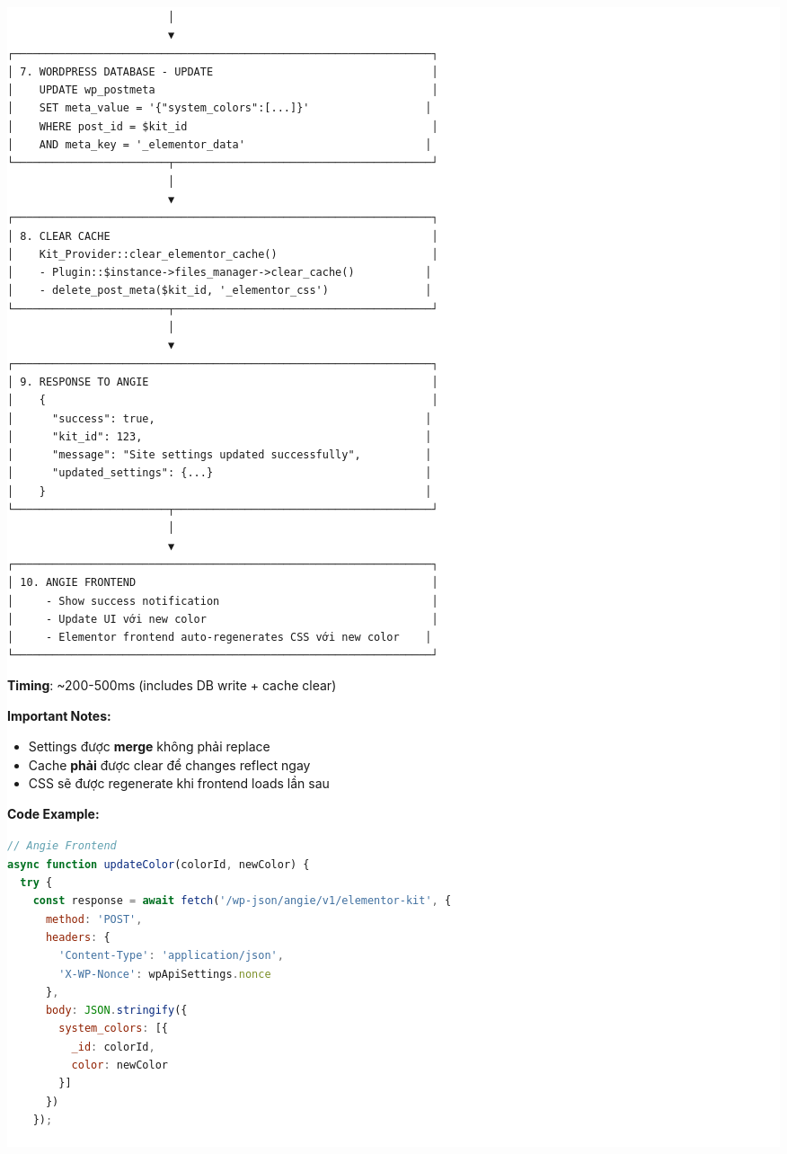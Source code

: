 ```
                         │
                         ▼
┌─────────────────────────────────────────────────────────────────┐
│ 7. WORDPRESS DATABASE - UPDATE                                  │
│    UPDATE wp_postmeta                                           │
│    SET meta_value = '{"system_colors":[...]}'                  │
│    WHERE post_id = $kit_id                                      │
│    AND meta_key = '_elementor_data'                            │
└────────────────────────┬────────────────────────────────────────┘
                         │
                         ▼
┌─────────────────────────────────────────────────────────────────┐
│ 8. CLEAR CACHE                                                  │
│    Kit_Provider::clear_elementor_cache()                        │
│    - Plugin::$instance->files_manager->clear_cache()           │
│    - delete_post_meta($kit_id, '_elementor_css')               │
└────────────────────────┬────────────────────────────────────────┘
                         │
                         ▼
┌─────────────────────────────────────────────────────────────────┐
│ 9. RESPONSE TO ANGIE                                            │
│    {                                                            │
│      "success": true,                                          │
│      "kit_id": 123,                                            │
│      "message": "Site settings updated successfully",          │
│      "updated_settings": {...}                                 │
│    }                                                           │
└────────────────────────┬────────────────────────────────────────┘
                         │
                         ▼
┌─────────────────────────────────────────────────────────────────┐
│ 10. ANGIE FRONTEND                                              │
│     - Show success notification                                 │
│     - Update UI với new color                                   │
│     - Elementor frontend auto-regenerates CSS với new color    │
└─────────────────────────────────────────────────────────────────┘
```

**Timing**: ~200-500ms (includes DB write + cache clear)

**Important Notes:**
- Settings được **merge** không phải replace
- Cache **phải** được clear để changes reflect ngay
- CSS sẽ được regenerate khi frontend loads lần sau

**Code Example:**
```javascript
// Angie Frontend
async function updateColor(colorId, newColor) {
  try {
    const response = await fetch('/wp-json/angie/v1/elementor-kit', {
      method: 'POST',
      headers: {
        'Content-Type': 'application/json',
        'X-WP-Nonce': wpApiSettings.nonce
      },
      body: JSON.stringify({
        system_colors: [{
          _id: colorId,
          color: newColor
        }]
      })
    });
    
```